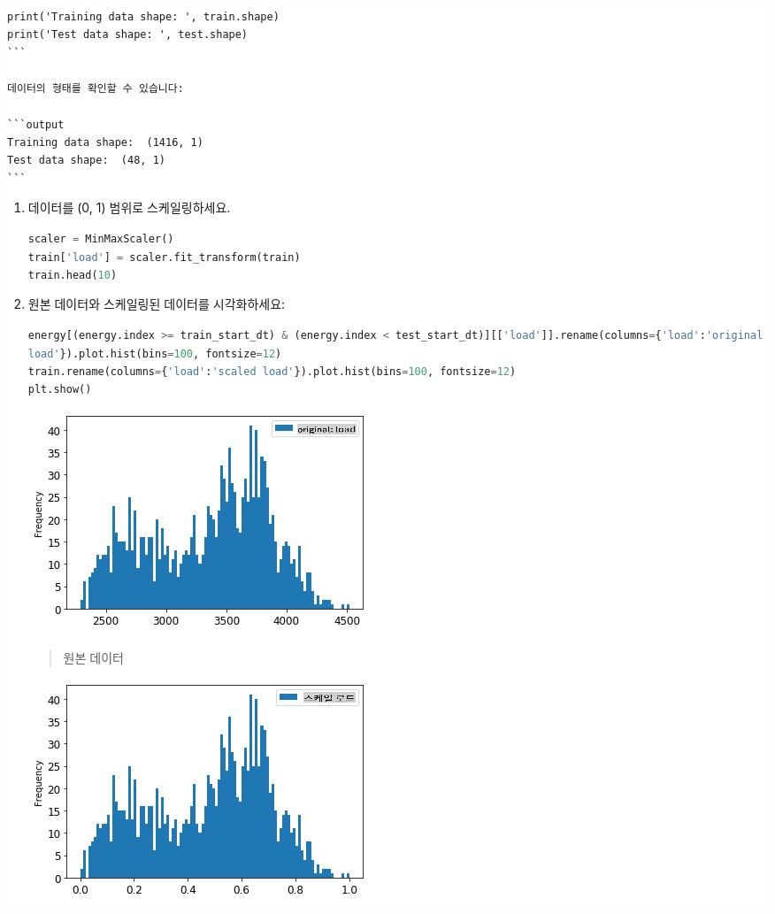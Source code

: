     print('Training data shape: ', train.shape)
    print('Test data shape: ', test.shape)
    ```

    데이터의 형태를 확인할 수 있습니다:

    ```output
    Training data shape:  (1416, 1)
    Test data shape:  (48, 1)
    ```

1. 데이터를 (0, 1) 범위로 스케일링하세요.

    ```python
    scaler = MinMaxScaler()
    train['load'] = scaler.fit_transform(train)
    train.head(10)
    ```

1. 원본 데이터와 스케일링된 데이터를 시각화하세요:

    ```python
    energy[(energy.index >= train_start_dt) & (energy.index < test_start_dt)][['load']].rename(columns={'load':'original load'}).plot.hist(bins=100, fontsize=12)
    train.rename(columns={'load':'scaled load'}).plot.hist(bins=100, fontsize=12)
    plt.show()
    ```

    ![원본](../../../../translated_images/original.b2b15efe0ce92b8745918f071dceec2231661bf49c8db6918e3ff4b3b0b183c2.ko.png)

    > 원본 데이터

    ![스케일링된](../../../../translated_images/scaled.e35258ca5cd3d43f86d5175e584ba96b38d51501f234abf52e11f4fe2631e45f.ko.png)
